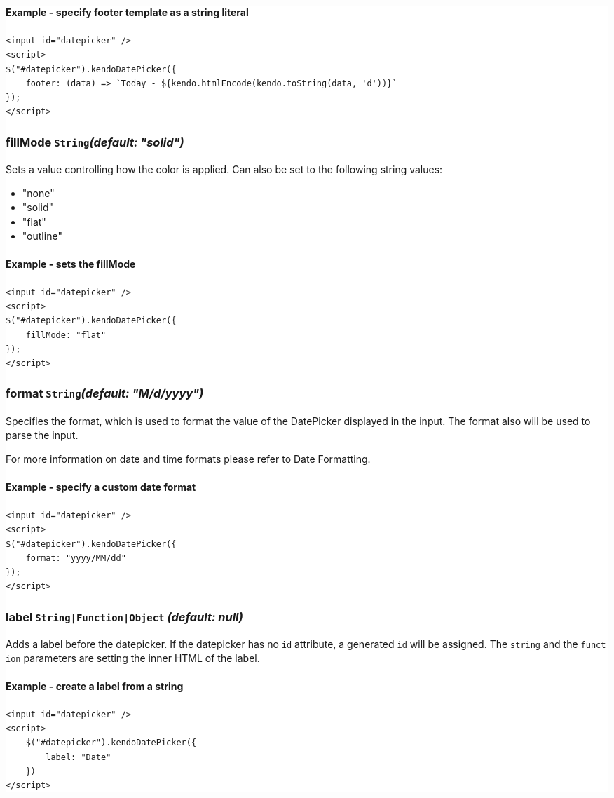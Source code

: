 #### Example - specify footer template as a string literal

    <input id="datepicker" />
    <script>
    $("#datepicker").kendoDatePicker({
        footer: (data) => `Today - ${kendo.htmlEncode(kendo.toString(data, 'd'))}`
    });
    </script>

### fillMode `String`*(default: "solid")*

Sets a value controlling how the color is applied. Can also be set to the following string values:

- "none"
- "solid"
- "flat"
- "outline"

#### Example - sets the fillMode

    <input id="datepicker" />
    <script>
    $("#datepicker").kendoDatePicker({
        fillMode: "flat"
    });
    </script>

### format `String`*(default: "M/d/yyyy")*

 Specifies the format, which is used to format the value of the DatePicker displayed in the input. The format also will be used to parse the input.

 For more information on date and time formats please refer to [Date Formatting](/framework/globalization/dateformatting).

#### Example - specify a custom date format

    <input id="datepicker" />
    <script>
    $("#datepicker").kendoDatePicker({
        format: "yyyy/MM/dd"
    });
    </script>

### label `String|Function|Object` *(default: null)*

Adds a label before the datepicker. If the datepicker has no `id` attribute, a generated `id` will be assigned. The `string` and the `function` parameters are setting the inner HTML of the label.

#### Example - create a label from a string

    <input id="datepicker" />
    <script>
        $("#datepicker").kendoDatePicker({
            label: "Date"
        })
    </script>
